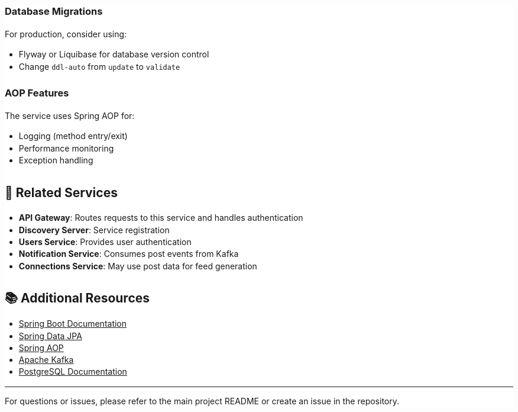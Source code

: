 ### Database Migrations

For production, consider using:
- Flyway or Liquibase for database version control
- Change `ddl-auto` from `update` to `validate`

### AOP Features

The service uses Spring AOP for:
- Logging (method entry/exit)
- Performance monitoring
- Exception handling

## 🔗 Related Services

- **API Gateway**: Routes requests to this service and handles authentication
- **Discovery Server**: Service registration
- **Users Service**: Provides user authentication
- **Notification Service**: Consumes post events from Kafka
- **Connections Service**: May use post data for feed generation

## 📚 Additional Resources

- [Spring Boot Documentation](https://spring.io/projects/spring-boot)
- [Spring Data JPA](https://spring.io/projects/spring-data-jpa)
- [Spring AOP](https://docs.spring.io/spring-framework/docs/current/reference/html/core.html#aop)
- [Apache Kafka](https://kafka.apache.org/documentation/)
- [PostgreSQL Documentation](https://www.postgresql.org/docs/)

---

For questions or issues, please refer to the main project README or create an issue in the repository.

